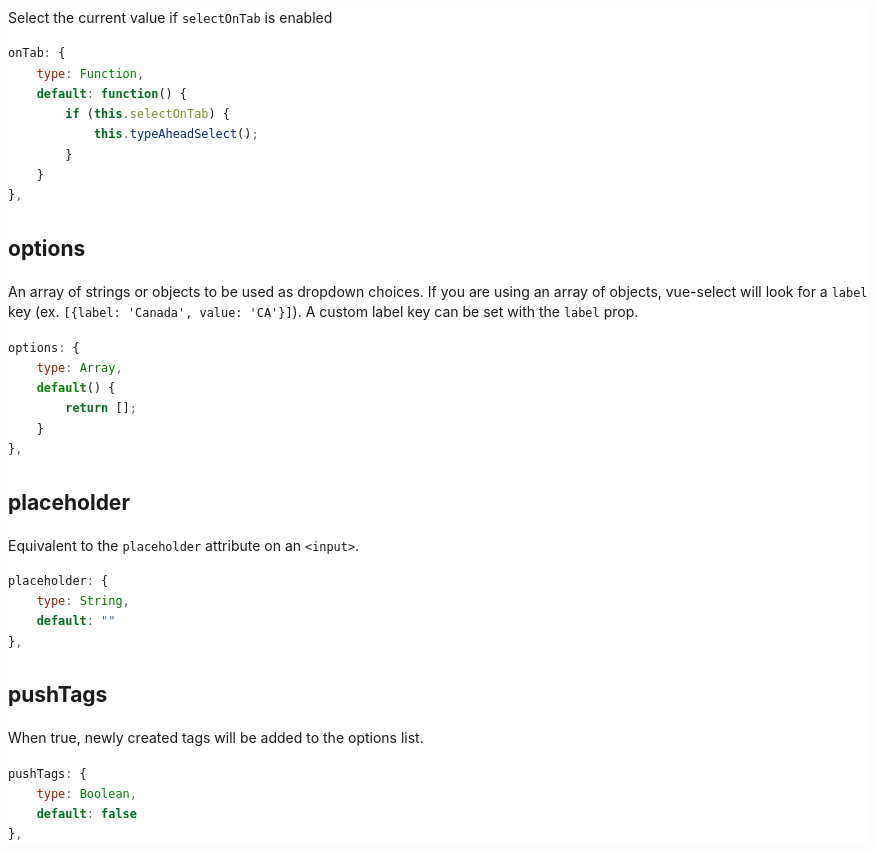 Select the current value if `selectOnTab` is enabled

```js
onTab: {
	type: Function,
	default: function() {
		if (this.selectOnTab) {
			this.typeAheadSelect();
		}
	}
},
```


## options

An array of strings or objects to be used as dropdown choices.
If you are using an array of objects, vue-select will look for
a `label` key (ex. `[{label: 'Canada', value: 'CA'}]`). A
custom label key can be set with the `label` prop.

```js
options: {
	type: Array,
	default() {
		return [];
	}
},
```


## placeholder

Equivalent to the `placeholder` attribute on an `<input>`.

```js
placeholder: {
	type: String,
	default: ""
},
```


## pushTags

When true, newly created tags will be added to
the options list.

```js
pushTags: {
	type: Boolean,
	default: false
},
```

